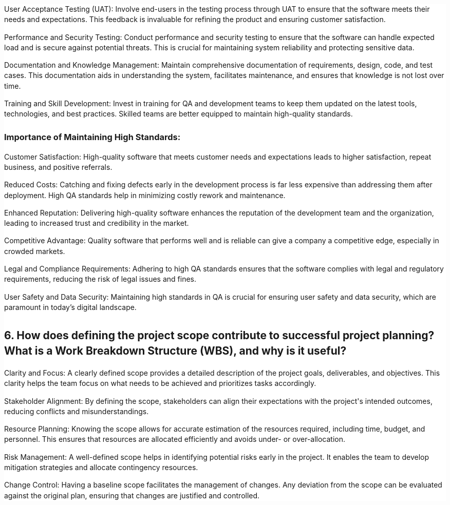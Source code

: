 User Acceptance Testing (UAT): Involve end-users in the testing process through UAT to ensure that the software meets their needs and expectations. This feedback is invaluable for refining the product and ensuring customer satisfaction.

Performance and Security Testing: Conduct performance and security testing to ensure that the software can handle expected load and is secure against potential threats. This is crucial for maintaining system reliability and protecting sensitive data.

Documentation and Knowledge Management: Maintain comprehensive documentation of requirements, design, code, and test cases. This documentation aids in understanding the system, facilitates maintenance, and ensures that knowledge is not lost over time.

Training and Skill Development: Invest in training for QA and development teams to keep them updated on the latest tools, technologies, and best practices. Skilled teams are better equipped to maintain high-quality standards.

### Importance of Maintaining High Standards:

Customer Satisfaction: High-quality software that meets customer needs and expectations leads to higher satisfaction, repeat business, and positive referrals.

Reduced Costs: Catching and fixing defects early in the development process is far less expensive than addressing them after deployment. High QA standards help in minimizing costly rework and maintenance.

Enhanced Reputation: Delivering high-quality software enhances the reputation of the development team and the organization, leading to increased trust and credibility in the market.

Competitive Advantage: Quality software that performs well and is reliable can give a company a competitive edge, especially in crowded markets.

Legal and Compliance Requirements: Adhering to high QA standards ensures that the software complies with legal and regulatory requirements, reducing the risk of legal issues and fines.

User Safety and Data Security: Maintaining high standards in QA is crucial for ensuring user safety and data security, which are paramount in today’s digital landscape.

## 6. How does defining the project scope contribute to successful project planning? What is a Work Breakdown Structure (WBS), and why is it useful?

Clarity and Focus: A clearly defined scope provides a detailed description of the project goals, deliverables, and objectives. This clarity helps the team focus on what needs to be achieved and prioritizes tasks accordingly.

Stakeholder Alignment: By defining the scope, stakeholders can align their expectations with the project's intended outcomes, reducing conflicts and misunderstandings.

Resource Planning: Knowing the scope allows for accurate estimation of the resources required, including time, budget, and personnel. This ensures that resources are allocated efficiently and avoids under- or over-allocation.

Risk Management: A well-defined scope helps in identifying potential risks early in the project. It enables the team to develop mitigation strategies and allocate contingency resources.

Change Control: Having a baseline scope facilitates the management of changes. Any deviation from the scope can be evaluated against the original plan, ensuring that changes are justified and controlled.
